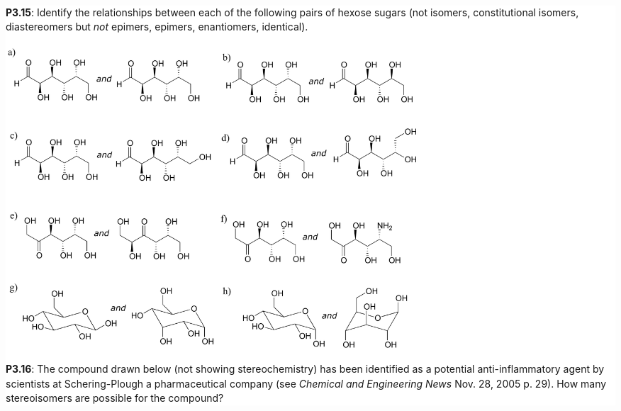 **P3.15**: Identify the relationships between each of the following
pairs of hexose sugars (not isomers, constitutional isomers,
diastereomers but *not* epimers, epimers, enantiomers, identical).

<img src="media/image368.png" style="width:6.0625in;height:4.47319in" />

**P3.16**: The compound drawn below (not showing stereochemistry) has
been identified as a potential anti-inflammatory agent by scientists at
Schering-Plough a pharmaceutical company (see *Chemical and Engineering
News* Nov. 28, 2005 p. 29). How many stereoisomers are possible for the
compound?
